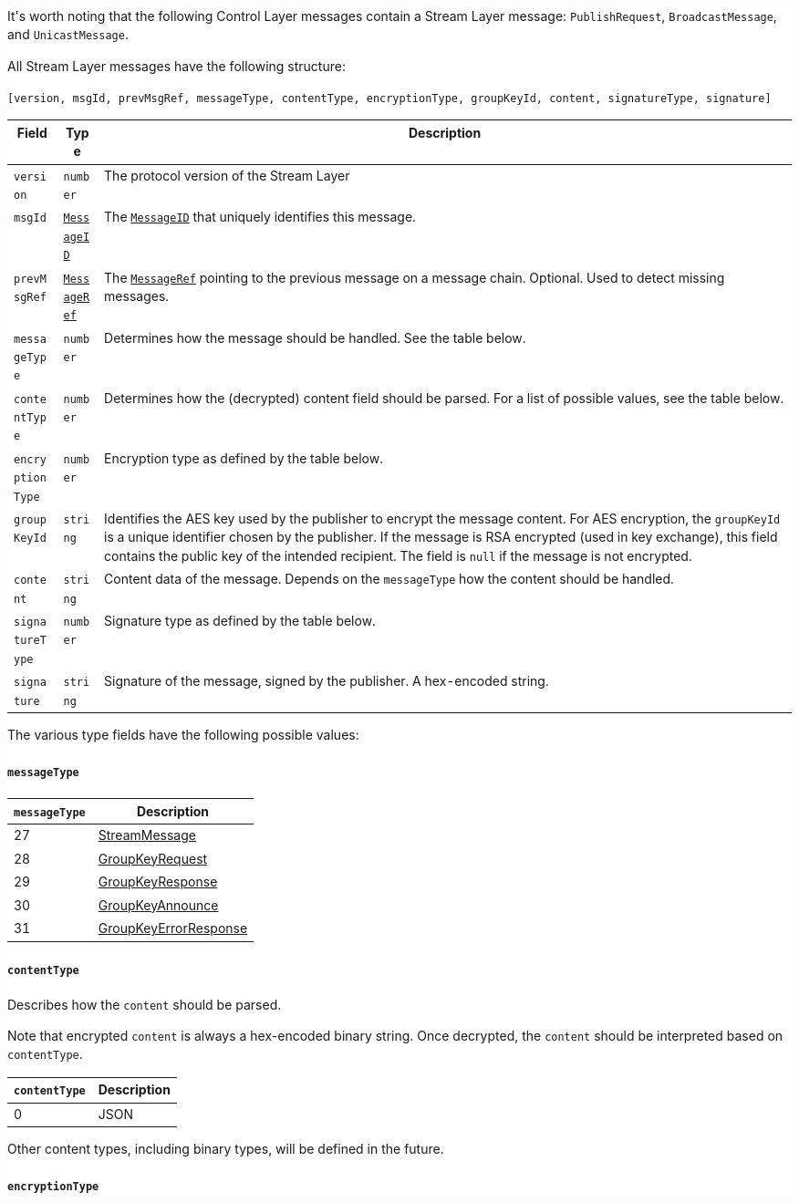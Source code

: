 It's worth noting that the following Control Layer messages contain a Stream Layer message: `PublishRequest`, `BroadcastMessage`, and `UnicastMessage`.

All Stream Layer messages have the following structure:

 ```
 [version, msgId, prevMsgRef, messageType, contentType, encryptionType, groupKeyId, content, signatureType, signature]
 ```
 
 Field        | Type      | Description
 ------------ | --------- | -----------
 `version`    | `number`  | The protocol version of the Stream Layer
 `msgId`      | [`MessageID`](#messageid) | The [`MessageID`](#messageid) that uniquely identifies this message.
 `prevMsgRef` | [`MessageRef`](#messageref) | The [`MessageRef`](#messageref) pointing to the previous message on a message chain. Optional. Used to detect missing messages.
 `messageType`| `number`  | Determines how the message should be handled. See the table below.
 `contentType`| `number`  | Determines how the (decrypted) content field should be parsed. For a list of possible values, see the table below.
 `encryptionType`| `number` | Encryption type as defined by the table below.
 `groupKeyId`| `string` | Identifies the AES key used by the publisher to encrypt the message content. For AES encryption, the `groupKeyId` is a unique identifier chosen by the publisher. If the message is RSA encrypted (used in key exchange), this field contains the public key of the intended recipient. The field is `null` if the message is not encrypted.
 `content` | `string` | Content data of the message. Depends on the `messageType` how the content should be handled.
 `signatureType` | `number` | Signature type as defined by the table below.
 `signature` | `string` | Signature of the message, signed by the publisher. A hex-encoded string.

The various type fields have the following possible values:

#### `messageType`

`messageType` | Description
-------------- | --------
27 | [StreamMessage](#streammessage)
28 | [GroupKeyRequest](#groupkeyrequest)
29 | [GroupKeyResponse](#groupkeyresponse)
30 | [GroupKeyAnnounce](#groupkeyannounce)
31 | [GroupKeyErrorResponse](#groupkeyerrorresponse)

#### `contentType`

Describes how the `content` should be parsed. 

Note that encrypted `content` is always a hex-encoded binary string. Once decrypted, the `content` should be interpreted based on `contentType`.

`contentType` | Description
------------- | -----------
0 | JSON

Other content types, including binary types, will be defined in the future.

#### `encryptionType`
